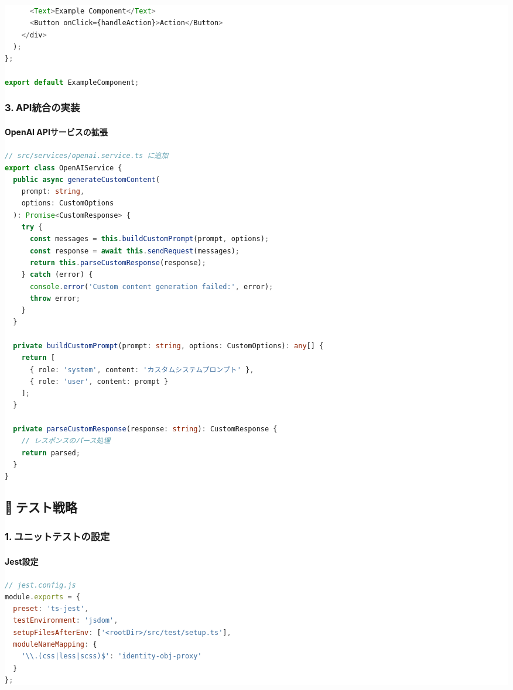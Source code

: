 ```typescript
      <Text>Example Component</Text>
      <Button onClick={handleAction}>Action</Button>
    </div>
  );
};

export default ExampleComponent;
```

### 3. API統合の実装

#### OpenAI APIサービスの拡張
```typescript
// src/services/openai.service.ts に追加
export class OpenAIService {
  public async generateCustomContent(
    prompt: string,
    options: CustomOptions
  ): Promise<CustomResponse> {
    try {
      const messages = this.buildCustomPrompt(prompt, options);
      const response = await this.sendRequest(messages);
      return this.parseCustomResponse(response);
    } catch (error) {
      console.error('Custom content generation failed:', error);
      throw error;
    }
  }

  private buildCustomPrompt(prompt: string, options: CustomOptions): any[] {
    return [
      { role: 'system', content: 'カスタムシステムプロンプト' },
      { role: 'user', content: prompt }
    ];
  }

  private parseCustomResponse(response: string): CustomResponse {
    // レスポンスのパース処理
    return parsed;
  }
}
```

## 🧪 テスト戦略

### 1. ユニットテストの設定

#### Jest設定
```javascript
// jest.config.js
module.exports = {
  preset: 'ts-jest',
  testEnvironment: 'jsdom',
  setupFilesAfterEnv: ['<rootDir>/src/test/setup.ts'],
  moduleNameMapping: {
    '\\.(css|less|scss)$': 'identity-obj-proxy'
  }
};
```
